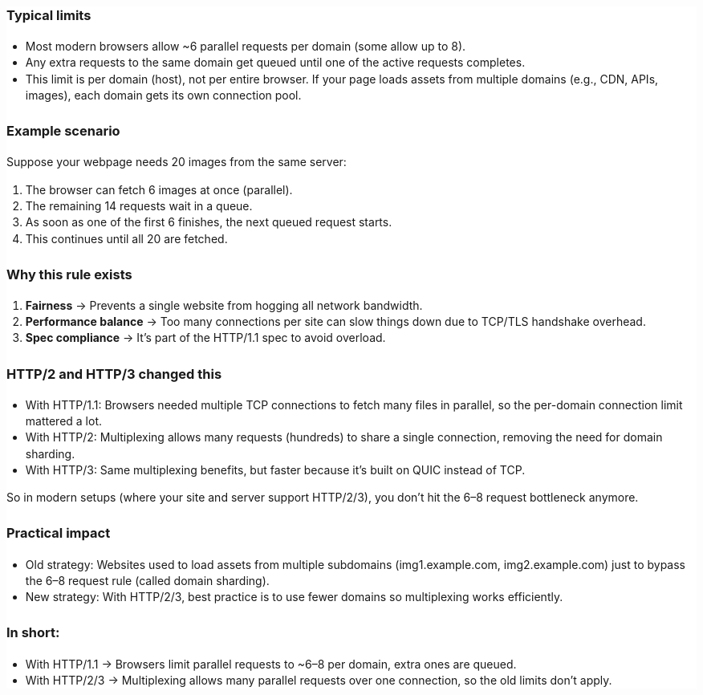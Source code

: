 ### Typical limits

* Most modern browsers allow ~6 parallel requests per domain (some allow up to 8).
* Any extra requests to the same domain get queued until one of the active requests completes.
* This limit is per domain (host), not per entire browser. If your page loads assets from multiple domains (e.g., CDN, APIs, images), each domain gets its own connection pool.

### Example scenario

Suppose your webpage needs 20 images from the same server:

1. The browser can fetch 6 images at once (parallel).
2. The remaining 14 requests wait in a queue.
3. As soon as one of the first 6 finishes, the next queued request starts.
4. This continues until all 20 are fetched.

### Why this rule exists

1. **Fairness** → Prevents a single website from hogging all network bandwidth.
2. **Performance balance** → Too many connections per site can slow things down due to TCP/TLS handshake overhead.
3. **Spec compliance** → It’s part of the HTTP/1.1 spec to avoid overload.

### HTTP/2 and HTTP/3 changed this
* With HTTP/1.1: Browsers needed multiple TCP connections to fetch many files in parallel, so the per-domain connection limit mattered a lot.
* With HTTP/2: Multiplexing allows many requests (hundreds) to share a single connection, removing the need for domain sharding.
* With HTTP/3: Same multiplexing benefits, but faster because it’s built on QUIC instead of TCP.

So in modern setups (where your site and server support HTTP/2/3), you don’t hit the 6–8 request bottleneck anymore.

### Practical impact

* Old strategy: Websites used to load assets from multiple subdomains (img1.example.com, img2.example.com) just to bypass the 6–8 request rule (called domain sharding).
* New strategy: With HTTP/2/3, best practice is to use fewer domains so multiplexing works efficiently.

### In short:
- With HTTP/1.1 → Browsers limit parallel requests to ~6–8 per domain, extra ones are queued.
- With HTTP/2/3 → Multiplexing allows many parallel requests over one connection, so the old limits don’t apply.